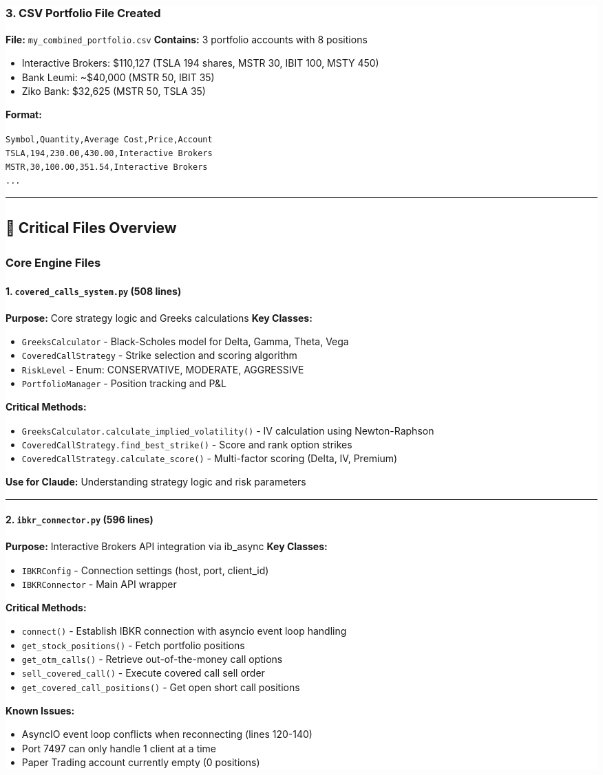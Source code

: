 ### 3. **CSV Portfolio File Created**
**File:** `my_combined_portfolio.csv`
**Contains:** 3 portfolio accounts with 8 positions
- Interactive Brokers: $110,127 (TSLA 194 shares, MSTR 30, IBIT 100, MSTY 450)
- Bank Leumi: ~$40,000 (MSTR 50, IBIT 35)
- Ziko Bank: $32,625 (MSTR 50, TSLA 35)

**Format:**
```csv
Symbol,Quantity,Average Cost,Price,Account
TSLA,194,230.00,430.00,Interactive Brokers
MSTR,30,100.00,351.54,Interactive Brokers
...
```

---

## 📁 Critical Files Overview

### **Core Engine Files**

#### 1. `covered_calls_system.py` (508 lines)
**Purpose:** Core strategy logic and Greeks calculations
**Key Classes:**
- `GreeksCalculator` - Black-Scholes model for Delta, Gamma, Theta, Vega
- `CoveredCallStrategy` - Strike selection and scoring algorithm
- `RiskLevel` - Enum: CONSERVATIVE, MODERATE, AGGRESSIVE
- `PortfolioManager` - Position tracking and P&L

**Critical Methods:**
- `GreeksCalculator.calculate_implied_volatility()` - IV calculation using Newton-Raphson
- `CoveredCallStrategy.find_best_strike()` - Score and rank option strikes
- `CoveredCallStrategy.calculate_score()` - Multi-factor scoring (Delta, IV, Premium)

**Use for Claude:** Understanding strategy logic and risk parameters

---

#### 2. `ibkr_connector.py` (596 lines)
**Purpose:** Interactive Brokers API integration via ib_async
**Key Classes:**
- `IBKRConfig` - Connection settings (host, port, client_id)
- `IBKRConnector` - Main API wrapper

**Critical Methods:**
- `connect()` - Establish IBKR connection with asyncio event loop handling
- `get_stock_positions()` - Fetch portfolio positions
- `get_otm_calls()` - Retrieve out-of-the-money call options
- `sell_covered_call()` - Execute covered call sell order
- `get_covered_call_positions()` - Get open short call positions

**Known Issues:**
- AsyncIO event loop conflicts when reconnecting (lines 120-140)
- Port 7497 can only handle 1 client at a time
- Paper Trading account currently empty (0 positions)
